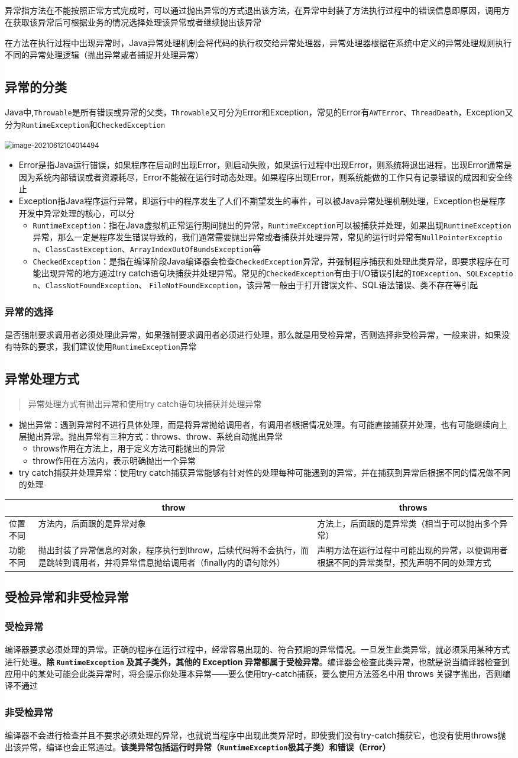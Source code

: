异常指方法在不能按照正常方式完成时，可以通过抛出异常的方式退出该方法，在异常中封装了方法执行过程中的错误信息即原因，调用方在获取该异常后可根据业务的情况选择处理该异常或者继续抛出该异常

在方法在执行过程中出现异常时，Java异常处理机制会将代码的执行权交给异常处理器，异常处理器根据在系统中定义的异常处理规则执行不同的异常处理逻辑（抛出异常或者捕捉并处理异常）

## 异常的分类

Java中,`Throwable`是所有错误或异常的父类，`Throwable`又可分为Error和Exception，常见的Error有`AWTError`、`ThreadDeath`，Exception又分为`RuntimeException`和`CheckedException`

<img src="https://gitee.com/zhang-songyao/blog-images/raw/master/20210612104022.png" alt="image-20210612104014494" style="zoom: 80%;" />



- Error是指Java运行错误，如果程序在启动时出现Error，则启动失败，如果运行过程中出现Error，则系统将退出进程，出现Error通常是因为系统内部错误或者资源耗尽，Error不能被在运行时动态处理。如果程序出现Error，则系统能做的工作只有记录错误的成因和安全终止
- Exception指Java程序运行异常，即运行中的程序发生了人们不期望发生的事件，可以被Java异常处理机制处理，Exception也是程序开发中异常处理的核心，可以分
  - `RuntimeException`：指在Java虚拟机正常运行期间抛出的异常，`RuntimeException`可以被捕获并处理，如果出现`RuntimeException`异常，那么一定是程序发生错误导致的，我们通常需要抛出异常或者捕获并处理异常，常见的运行时异常有`NullPointerException`、`ClassCastException`、`ArrayIndexOutOfBundsException`等
  - `CheckedException`：是指在编译阶段Java编译器会检查`CheckedException`异常，并强制程序捕获和处理此类异常，即要求程序在可能出现异常的地方通过try catch语句块捕获并处理异常。常见的`CheckedException`有由于I/O错误引起的`IOException`、`SQLException`、`ClassNotFoundException`、 `FileNotFoundException`，该异常一般由于打开错误文件、SQL语法错误、类不存在等引起

### 异常的选择

是否强制要求调用者必须处理此异常，如果强制要求调用者必须进行处理，那么就是用受检异常，否则选择非受检异常，一般来讲，如果没有特殊的要求，我们建议使用`RuntimeException`异常

## 异常处理方式

> 异常处理方式有抛出异常和使用try catch语句块捕获并处理异常

- 抛出异常：遇到异常时不进行具体处理，而是将异常抛给调用者，有调用者根据情况处理。有可能直接捕获并处理，也有可能继续向上层抛出异常。抛出异常有三种方式：throws、throw、系统自动抛出异常
  - throws作用在方法上，用于定义方法可能抛出的异常
  - throw作用在方法内，表示明确抛出一个异常
- try catch捕获并处理异常：使用try catch捕获异常能够有针对性的处理每种可能遇到的异常，并在捕获到异常后根据不同的情况做不同的处理

|          | throw                                                        | throws                                                       |
| -------- | ------------------------------------------------------------ | ------------------------------------------------------------ |
| 位置不同 | 方法内，后面跟的是异常对象                                   | 方法上，后面跟的是异常类（相当于可以抛出多个异常）           |
| 功能不同 | 抛出封装了异常信息的对象，程序执行到throw，后续代码将不会执行，而是跳转到调用者，并将异常信息抛给调用者（finally内的语句除外） | 声明方法在运行过程中可能出现的异常，以便调用者根据不同的异常类型，预先声明不同的处理方式 |

## 受检异常和非受检异常

### 受检异常

编译器要求必须处理的异常。正确的程序在运行过程中，经常容易出现的、符合预期的异常情况。一旦发生此类异常，就必须采用某种方式进行处理。**除 `RuntimeException` 及其子类外，其他的 Exception 异常都属于受检异常**。编译器会检查此类异常，也就是说当编译器检查到应用中的某处可能会此类异常时，将会提示你处理本异常——要么使用try-catch捕获，要么使用方法签名中用 throws 关键字抛出，否则编译不通过

### 非受检异常

编译器不会进行检查并且不要求必须处理的异常，也就说当程序中出现此类异常时，即使我们没有try-catch捕获它，也没有使用throws抛出该异常，编译也会正常通过。**该类异常包括运行时异常（`RuntimeException`极其子类）和错误（Error）**
